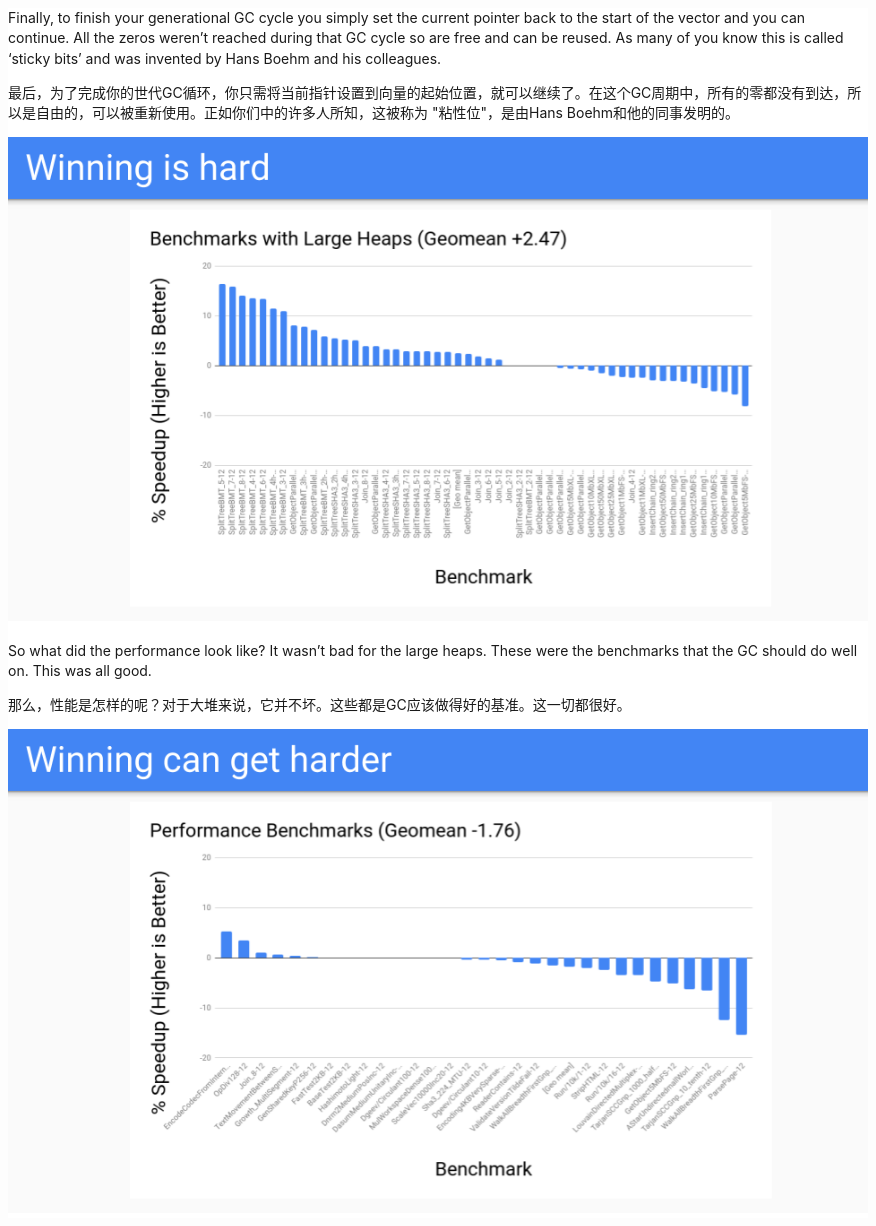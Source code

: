 Finally, to finish your generational GC cycle you simply set the current pointer back to the start of the vector and you can continue. All the zeros weren’t reached during that GC cycle so are free and can be reused. As many of you know this is called ‘sticky bits’ and was invented by Hans Boehm and his colleagues.

最后，为了完成你的世代GC循环，你只需将当前指针设置到向量的起始位置，就可以继续了。在这个GC周期中，所有的零都没有到达，所以是自由的，可以被重新使用。正如你们中的许多人所知，这被称为 "粘性位"，是由Hans Boehm和他的同事发明的。

![img](GettingToGoTheJourneyOfGosGarbageCollector_img/image21.png)

So what did the performance look like? It wasn’t bad for the large heaps. These were the benchmarks that the GC should do well on. This was all good.

那么，性能是怎样的呢？对于大堆来说，它并不坏。这些都是GC应该做得好的基准。这一切都很好。

![img](GettingToGoTheJourneyOfGosGarbageCollector_img/image65.png)
